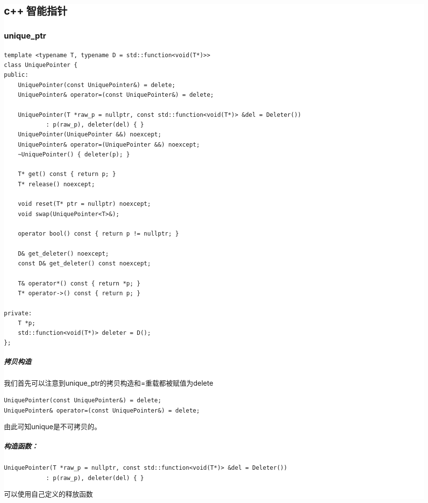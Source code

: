## c++ 智能指针


### unique_ptr

```
template <typename T, typename D = std::function<void(T*)>>
class UniquePointer {
public:
	UniquePointer(const UniquePointer&) = delete;
	UniquePointer& operator=(const UniquePointer&) = delete;

	UniquePointer(T *raw_p = nullptr, const std::function<void(T*)> &del = Deleter())
			: p(raw_p), deleter(del) { }
	UniquePointer(UniquePointer &&) noexcept;
	UniquePointer& operator=(UniquePointer &&) noexcept;
	~UniquePointer() { deleter(p); }

	T* get() const { return p; }
	T* release() noexcept;

	void reset(T* ptr = nullptr) noexcept;
	void swap(UniquePointer<T>&);

	operator bool() const { return p != nullptr; }

	D& get_deleter() noexcept;
	const D& get_deleter() const noexcept;

	T& operator*() const { return *p; }
	T* operator->() const { return p; }

private:
	T *p;
	std::function<void(T*)> deleter = D();
};
```
##### 拷贝构造
我们首先可以注意到unique_ptr的拷贝构造和=重载都被赋值为delete
```
UniquePointer(const UniquePointer&) = delete;
UniquePointer& operator=(const UniquePointer&) = delete;
```
由此可知unique是不可拷贝的。

##### 构造函数：
```
UniquePointer(T *raw_p = nullptr, const std::function<void(T*)> &del = Deleter())
            : p(raw_p), deleter(del) { }
```
可以使用自己定义的释放函数
